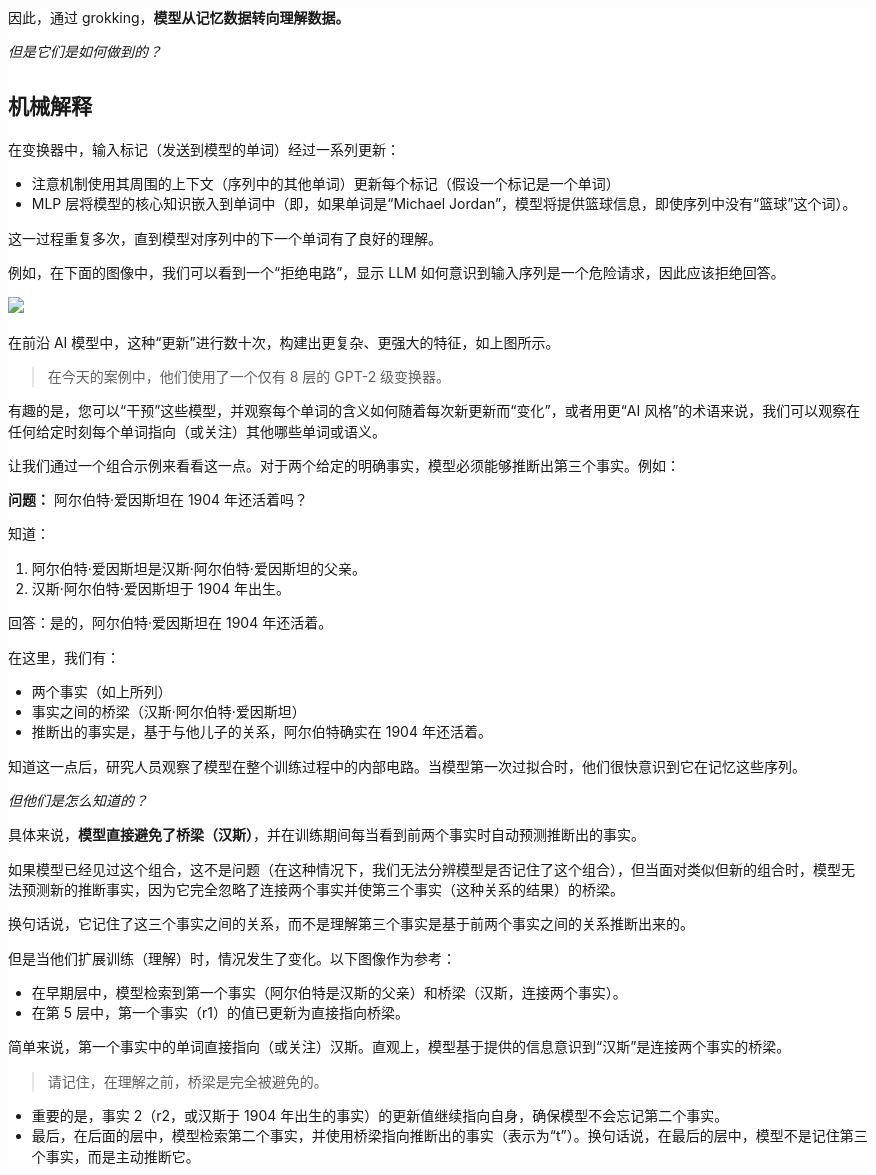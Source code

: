 因此，通过 grokking，**模型从记忆数据转向理解数据。**

*但是它们是如何做到的？*

## 机械解释

在变换器中，输入标记（发送到模型的单词）经过一系列更新：

* 注意机制使用其周围的上下文（序列中的其他单词）更新每个标记（假设一个标记是一个单词）
* MLP 层将模型的核心知识嵌入到单词中（即，如果单词是“Michael Jordan”，模型将提供篮球信息，即使序列中没有“篮球”这个词）。

这一过程重复多次，直到模型对序列中的下一个单词有了良好的理解。

例如，在下面的图像中，我们可以看到一个“拒绝电路”，显示 LLM 如何意识到输入序列是一个危险请求，因此应该拒绝回答。

![](https://cdn-images-1.readmedium.com/v2/resize:fit:800/1*A9rk_QrGLgHIg7YbcfF_NQ.png)

在前沿 AI 模型中，这种“更新”进行数十次，构建出更复杂、更强大的特征，如上图所示。

> 在今天的案例中，他们使用了一个仅有 8 层的 GPT-2 级变换器。

有趣的是，您可以“干预”这些模型，并观察每个单词的含义如何随着每次新更新而“变化”，或者用更“AI 风格”的术语来说，我们可以观察在任何给定时刻每个单词指向（或关注）其他哪些单词或语义。

让我们通过一个组合示例来看看这一点。对于两个给定的明确事实，模型必须能够推断出第三个事实。例如：

**问题：** 阿尔伯特·爱因斯坦在 1904 年还活着吗？

知道：

1. 阿尔伯特·爱因斯坦是汉斯·阿尔伯特·爱因斯坦的父亲。
2. 汉斯·阿尔伯特·爱因斯坦于 1904 年出生。

回答：是的，阿尔伯特·爱因斯坦在 1904 年还活着。

在这里，我们有：

* 两个事实（如上所列）
* 事实之间的桥梁（汉斯·阿尔伯特·爱因斯坦）
* 推断出的事实是，基于与他儿子的关系，阿尔伯特确实在 1904 年还活着。

知道这一点后，研究人员观察了模型在整个训练过程中的内部电路。当模型第一次过拟合时，他们很快意识到它在记忆这些序列。

*但他们是怎么知道的？*

具体来说，**模型直接避免了桥梁（汉斯）**，并在训练期间每当看到前两个事实时自动预测推断出的事实。

如果模型已经见过这个组合，这不是问题（在这种情况下，我们无法分辨模型是否记住了这个组合），但当面对类似但新的组合时，模型无法预测新的推断事实，因为它完全忽略了连接两个事实并使第三个事实（这种关系的结果）的桥梁。

换句话说，它记住了这三个事实之间的关系，而不是理解第三个事实是基于前两个事实之间的关系推断出来的。

但是当他们扩展训练（理解）时，情况发生了变化。以下图像作为参考：

* 在早期层中，模型检索到第一个事实（阿尔伯特是汉斯的父亲）和桥梁（汉斯，连接两个事实）。
* 在第 5 层中，第一个事实（r1）的值已更新为直接指向桥梁。

简单来说，第一个事实中的单词直接指向（或关注）汉斯。直观上，模型基于提供的信息意识到“汉斯”是连接两个事实的桥梁。

> 请记住，在理解之前，桥梁是完全被避免的。

* 重要的是，事实 2（r2，或汉斯于 1904 年出生的事实）的更新值继续指向自身，确保模型不会忘记第二个事实。
* 最后，在后面的层中，模型检索第二个事实，并使用桥梁指向推断出的事实（表示为“t”）。换句话说，在最后的层中，模型不是记住第三个事实，而是主动推断它。
